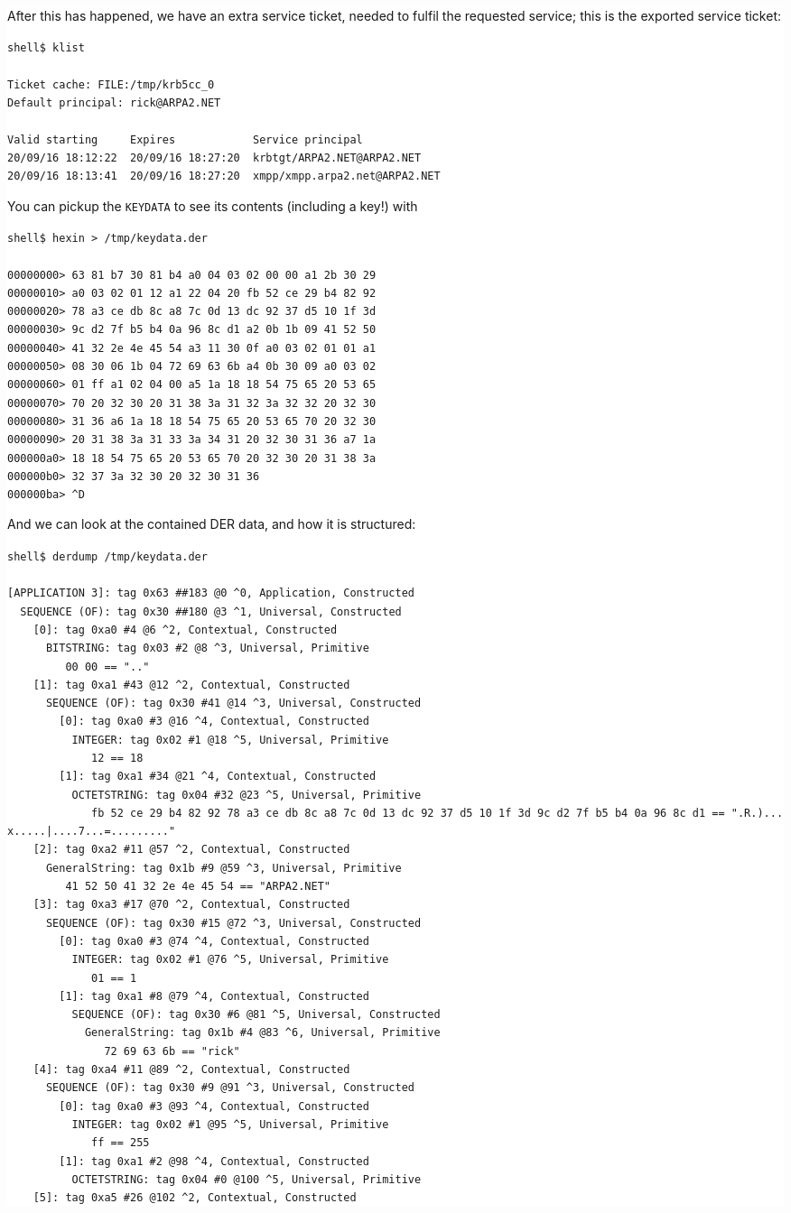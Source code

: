 After this has happened, we have an extra service ticket, needed to
fulfil the requested service; this is the exported service ticket:

    shell$ klist

    Ticket cache: FILE:/tmp/krb5cc_0
    Default principal: rick@ARPA2.NET
    
    Valid starting     Expires            Service principal
    20/09/16 18:12:22  20/09/16 18:27:20  krbtgt/ARPA2.NET@ARPA2.NET
    20/09/16 18:13:41  20/09/16 18:27:20  xmpp/xmpp.arpa2.net@ARPA2.NET

You can pickup the `KEYDATA` to see its contents (including a key!) with

    shell$ hexin > /tmp/keydata.der

    00000000> 63 81 b7 30 81 b4 a0 04 03 02 00 00 a1 2b 30 29
    00000010> a0 03 02 01 12 a1 22 04 20 fb 52 ce 29 b4 82 92
    00000020> 78 a3 ce db 8c a8 7c 0d 13 dc 92 37 d5 10 1f 3d
    00000030> 9c d2 7f b5 b4 0a 96 8c d1 a2 0b 1b 09 41 52 50
    00000040> 41 32 2e 4e 45 54 a3 11 30 0f a0 03 02 01 01 a1
    00000050> 08 30 06 1b 04 72 69 63 6b a4 0b 30 09 a0 03 02
    00000060> 01 ff a1 02 04 00 a5 1a 18 18 54 75 65 20 53 65
    00000070> 70 20 32 30 20 31 38 3a 31 32 3a 32 32 20 32 30
    00000080> 31 36 a6 1a 18 18 54 75 65 20 53 65 70 20 32 30
    00000090> 20 31 38 3a 31 33 3a 34 31 20 32 30 31 36 a7 1a
    000000a0> 18 18 54 75 65 20 53 65 70 20 32 30 20 31 38 3a
    000000b0> 32 37 3a 32 30 20 32 30 31 36
    000000ba> ^D

And we can look at the contained DER data, and how it is structured:

    shell$ derdump /tmp/keydata.der

    [APPLICATION 3]: tag 0x63 ##183 @0 ^0, Application, Constructed
      SEQUENCE (OF): tag 0x30 ##180 @3 ^1, Universal, Constructed
        [0]: tag 0xa0 #4 @6 ^2, Contextual, Constructed
          BITSTRING: tag 0x03 #2 @8 ^3, Universal, Primitive
             00 00 == ".."
        [1]: tag 0xa1 #43 @12 ^2, Contextual, Constructed
          SEQUENCE (OF): tag 0x30 #41 @14 ^3, Universal, Constructed
            [0]: tag 0xa0 #3 @16 ^4, Contextual, Constructed
              INTEGER: tag 0x02 #1 @18 ^5, Universal, Primitive
                 12 == 18
            [1]: tag 0xa1 #34 @21 ^4, Contextual, Constructed
              OCTETSTRING: tag 0x04 #32 @23 ^5, Universal, Primitive
                 fb 52 ce 29 b4 82 92 78 a3 ce db 8c a8 7c 0d 13 dc 92 37 d5 10 1f 3d 9c d2 7f b5 b4 0a 96 8c d1 == ".R.)...x.....|....7...=........."
        [2]: tag 0xa2 #11 @57 ^2, Contextual, Constructed
          GeneralString: tag 0x1b #9 @59 ^3, Universal, Primitive
             41 52 50 41 32 2e 4e 45 54 == "ARPA2.NET"
        [3]: tag 0xa3 #17 @70 ^2, Contextual, Constructed
          SEQUENCE (OF): tag 0x30 #15 @72 ^3, Universal, Constructed
            [0]: tag 0xa0 #3 @74 ^4, Contextual, Constructed
              INTEGER: tag 0x02 #1 @76 ^5, Universal, Primitive
                 01 == 1
            [1]: tag 0xa1 #8 @79 ^4, Contextual, Constructed
              SEQUENCE (OF): tag 0x30 #6 @81 ^5, Universal, Constructed
                GeneralString: tag 0x1b #4 @83 ^6, Universal, Primitive
                   72 69 63 6b == "rick"
        [4]: tag 0xa4 #11 @89 ^2, Contextual, Constructed
          SEQUENCE (OF): tag 0x30 #9 @91 ^3, Universal, Constructed
            [0]: tag 0xa0 #3 @93 ^4, Contextual, Constructed
              INTEGER: tag 0x02 #1 @95 ^5, Universal, Primitive
                 ff == 255
            [1]: tag 0xa1 #2 @98 ^4, Contextual, Constructed
              OCTETSTRING: tag 0x04 #0 @100 ^5, Universal, Primitive
        [5]: tag 0xa5 #26 @102 ^2, Contextual, Constructed